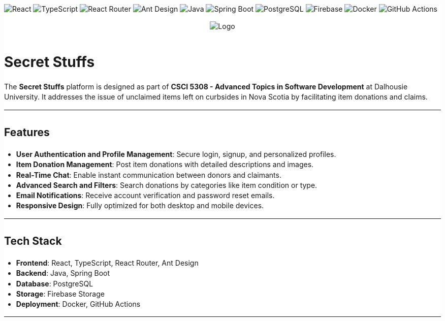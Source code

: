 
![React](https://img.shields.io/badge/React-20232A?style=for-the-badge&logo=react&logoColor=61DAFB)
![TypeScript](https://img.shields.io/badge/TypeScript-007ACC?style=for-the-badge&logo=typescript&logoColor=white)
![React Router](https://img.shields.io/badge/React_Router-CA4245?style=for-the-badge&logo=react-router&logoColor=white)
![Ant Design](https://img.shields.io/badge/Ant_Design-0170FE?style=for-the-badge&logo=ant-design&logoColor=white)
![Java](https://img.shields.io/badge/Java-ED8B00?style=for-the-badge&logo=openjdk&logoColor=white)
![Spring Boot](https://img.shields.io/badge/Spring_Boot-6DB33F?style=for-the-badge&logo=spring-boot&logoColor=white)
![PostgreSQL](https://img.shields.io/badge/PostgreSQL-316192?style=for-the-badge&logo=postgresql&logoColor=white)
![Firebase](https://img.shields.io/badge/Firebase-FFCA28?style=for-the-badge&logo=firebase&logoColor=black)
![Docker](https://img.shields.io/badge/Docker-2496ED?style=for-the-badge&logo=docker&logoColor=white)
![GitHub Actions](https://img.shields.io/badge/GitHub_Actions-2088FF?style=for-the-badge&logo=github-actions&logoColor=white)

<p align="center">
   <img src="https://secret-stuffs.netlify.app/assets/icon-B0a1EbX8.png" width="200" height="200" alt="Logo"></img>
</p>

# Secret Stuffs

The **Secret Stuffs** platform is designed as part of **CSCI 5308 - Advanced Topics in Software Development** at Dalhousie University. It addresses the issue of unclaimed items left on curbsides in Nova Scotia by facilitating item donations and claims.

---

## Features

- **User Authentication and Profile Management**: Secure login, signup, and personalized profiles.
- **Item Donation Management**: Post item donations with detailed descriptions and images.
- **Real-Time Chat**: Enable instant communication between donors and claimants.
- **Advanced Search and Filters**: Search donations by categories like item condition or type.
- **Email Notifications**: Receive account verification and password reset emails.
- **Responsive Design**: Fully optimized for both desktop and mobile devices.

---

## Tech Stack

- **Frontend**: React, TypeScript, React Router, Ant Design
- **Backend**: Java, Spring Boot
- **Database**: PostgreSQL
- **Storage**: Firebase Storage
- **Deployment**: Docker, GitHub Actions

---

